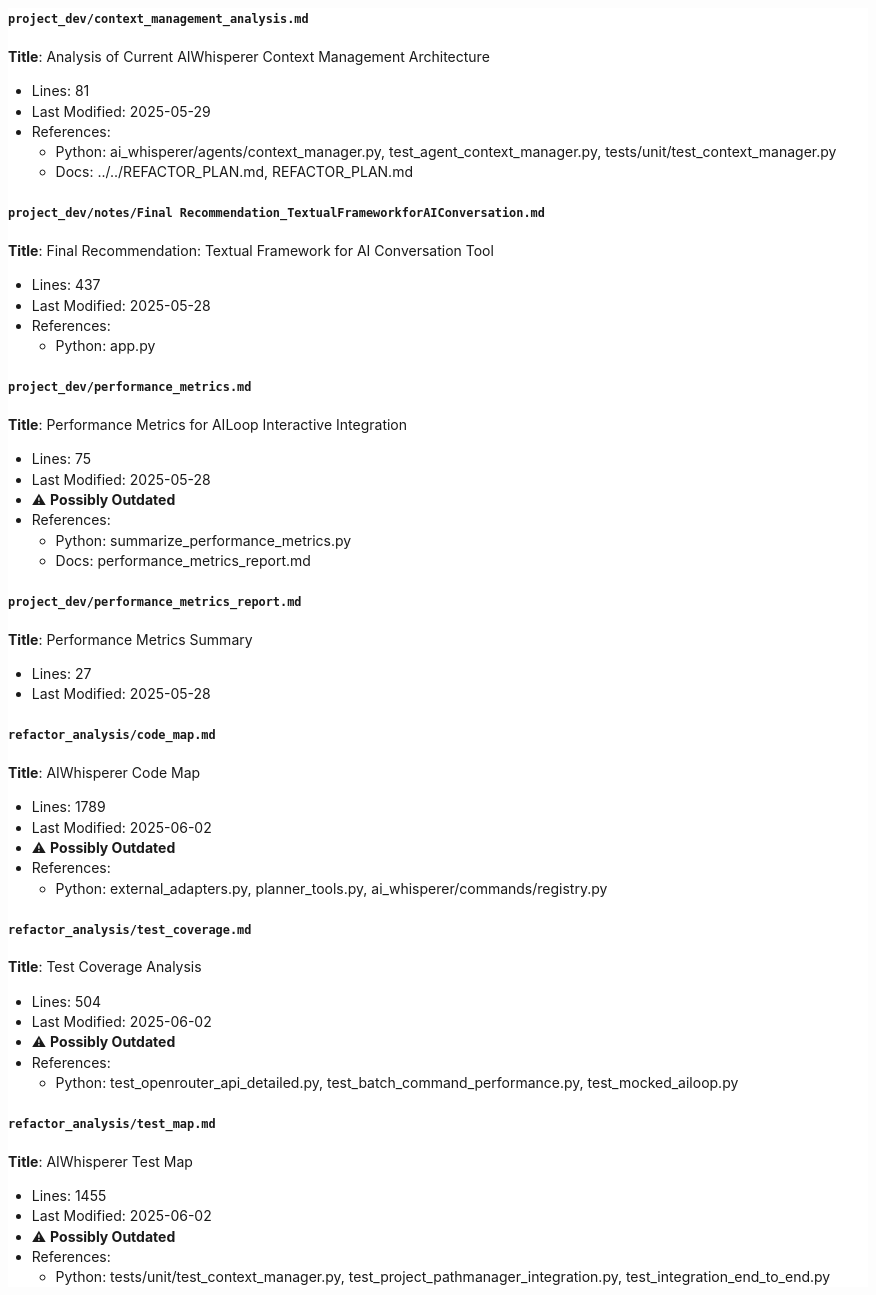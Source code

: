 #### `project_dev/context_management_analysis.md`
**Title**: Analysis of Current AIWhisperer Context Management Architecture
- Lines: 81
- Last Modified: 2025-05-29
- References:
  - Python: ai_whisperer/agents/context_manager.py, test_agent_context_manager.py, tests/unit/test_context_manager.py
  - Docs: ../../REFACTOR_PLAN.md, REFACTOR_PLAN.md

#### `project_dev/notes/Final Recommendation_TextualFrameworkforAIConversation.md`
**Title**: Final Recommendation: Textual Framework for AI Conversation Tool
- Lines: 437
- Last Modified: 2025-05-28
- References:
  - Python: app.py

#### `project_dev/performance_metrics.md`
**Title**: Performance Metrics for AILoop Interactive Integration
- Lines: 75
- Last Modified: 2025-05-28
- ⚠️ **Possibly Outdated**
- References:
  - Python: summarize_performance_metrics.py
  - Docs: performance_metrics_report.md

#### `project_dev/performance_metrics_report.md`
**Title**: Performance Metrics Summary
- Lines: 27
- Last Modified: 2025-05-28

#### `refactor_analysis/code_map.md`
**Title**: AIWhisperer Code Map
- Lines: 1789
- Last Modified: 2025-06-02
- ⚠️ **Possibly Outdated**
- References:
  - Python: external_adapters.py, planner_tools.py, ai_whisperer/commands/registry.py

#### `refactor_analysis/test_coverage.md`
**Title**: Test Coverage Analysis
- Lines: 504
- Last Modified: 2025-06-02
- ⚠️ **Possibly Outdated**
- References:
  - Python: test_openrouter_api_detailed.py, test_batch_command_performance.py, test_mocked_ailoop.py

#### `refactor_analysis/test_map.md`
**Title**: AIWhisperer Test Map
- Lines: 1455
- Last Modified: 2025-06-02
- ⚠️ **Possibly Outdated**
- References:
  - Python: tests/unit/test_context_manager.py, test_project_pathmanager_integration.py, test_integration_end_to_end.py
